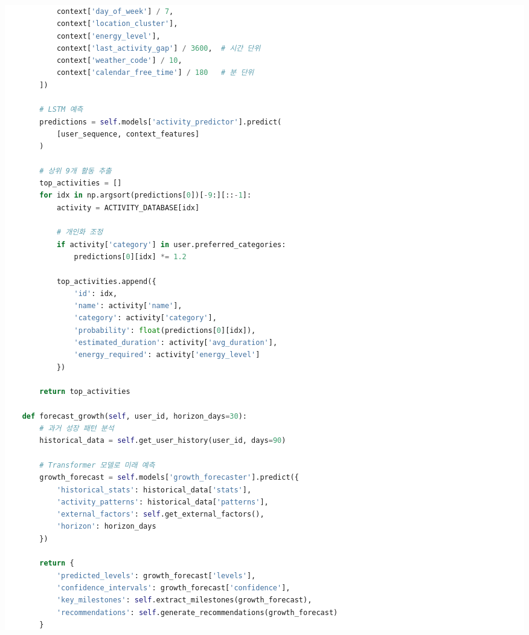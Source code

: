 ```python
            context['day_of_week'] / 7,
            context['location_cluster'],
            context['energy_level'],
            context['last_activity_gap'] / 3600,  # 시간 단위
            context['weather_code'] / 10,
            context['calendar_free_time'] / 180   # 분 단위
        ])
        
        # LSTM 예측
        predictions = self.models['activity_predictor'].predict(
            [user_sequence, context_features]
        )
        
        # 상위 9개 활동 추출
        top_activities = []
        for idx in np.argsort(predictions[0])[-9:][::-1]:
            activity = ACTIVITY_DATABASE[idx]
            
            # 개인화 조정
            if activity['category'] in user.preferred_categories:
                predictions[0][idx] *= 1.2
                
            top_activities.append({
                'id': idx,
                'name': activity['name'],
                'category': activity['category'],
                'probability': float(predictions[0][idx]),
                'estimated_duration': activity['avg_duration'],
                'energy_required': activity['energy_level']
            })
            
        return top_activities
    
    def forecast_growth(self, user_id, horizon_days=30):
        # 과거 성장 패턴 분석
        historical_data = self.get_user_history(user_id, days=90)
        
        # Transformer 모델로 미래 예측
        growth_forecast = self.models['growth_forecaster'].predict({
            'historical_stats': historical_data['stats'],
            'activity_patterns': historical_data['patterns'],
            'external_factors': self.get_external_factors(),
            'horizon': horizon_days
        })
        
        return {
            'predicted_levels': growth_forecast['levels'],
            'confidence_intervals': growth_forecast['confidence'],
            'key_milestones': self.extract_milestones(growth_forecast),
            'recommendations': self.generate_recommendations(growth_forecast)
        }
```

